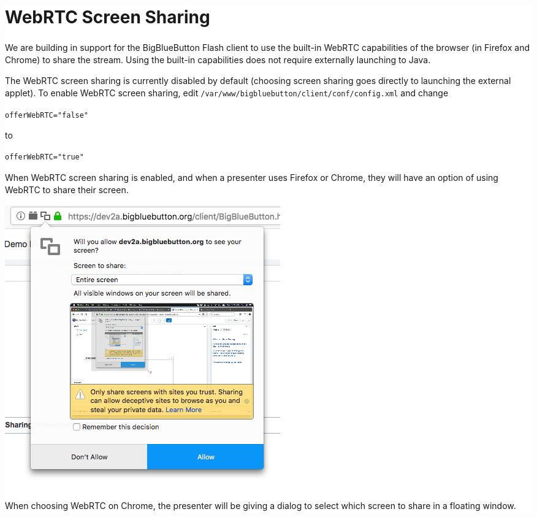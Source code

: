 # WebRTC Screen Sharing

We are building in support for the BigBlueButton Flash client to use the built-in WebRTC capabilities of the browser (in Firefox and Chrome) to share the stream.  Using the built-in capabilities does not require externally launching to Java.

The WebRTC screen sharing is currently disabled by default (choosing screen sharing goes directly to launching the external applet).  To enable WebRTC screen sharing, edit `/var/www/bigbluebutton/client/conf/config.xml` and change

~~~
offerWebRTC="false"
~~~

to 

~~~
offerWebRTC="true"
~~~

When WebRTC screen sharing is enabled, and when a presenter uses Firefox or Chrome, they will have an option of using WebRTC to share their screen.  

![Choice](/images/20-screenshare-choice.png)

When choosing WebRTC on Chrome, the presenter will be giving a dialog to select which screen to share in a floating window.
